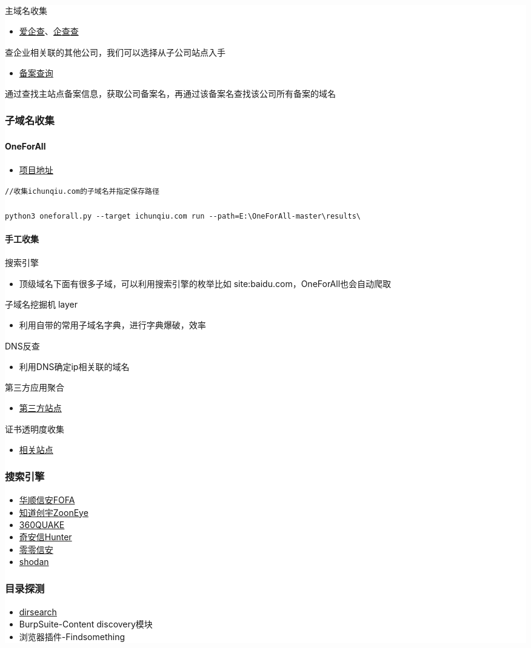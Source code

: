 主域名收集

- [爱企查](https://aiqicha.baidu.com/)、[企查查](https://www.qcc.com/)
  
<p> 查企业相关联的其他公司，我们可以选择从子公司站点入手
 
- [备案查询](https://www.beianx.cn)

<p> 通过查找主站点备案信息，获取公司备案名，再通过该备案名查找该公司所有备案的域名

### 子域名收集

#### OneForAll

- [项目地址](https://github.com/shmilylty/OneForAll )
  
```text
//收集ichunqiu.com的子域名并指定保存路径

python3 oneforall.py --target ichunqiu.com run --path=E:\OneForAll-master\results\
```

#### 手工收集

搜索引擎

- 顶级域名下面有很多子域，可以利用搜索引擎的枚举比如 site:baidu.com，OneForAll也会自动爬取

子域名挖掘机 layer

- 利用自带的常用子域名字典，进行字典爆破，效率

DNS反查
  
- 利用DNS确定ip相关联的域名

第三方应用聚合

- [第三方站点](https://dnsdumpster.com/ )

证书透明度收集

- [相关站点](https://censys.io)

### 搜索引擎

- [华顺信安FOFA](https://fofa.info/)
- [知道创宇ZoonEye](https://www.zoomeye.org/ )
- [360QUAKE](https://quake.360.cn/ )
- [奇安信Hunter](https://hunter.qianxin.com/ )
- [零零信安](https://0.zone/)
- [shodan](https://shodan.io)

### 目录探测

- [dirsearch](https://github.com/maurosoria/dirsearch)
- BurpSuite-Content discovery模块
- 浏览器插件-Findsomething
